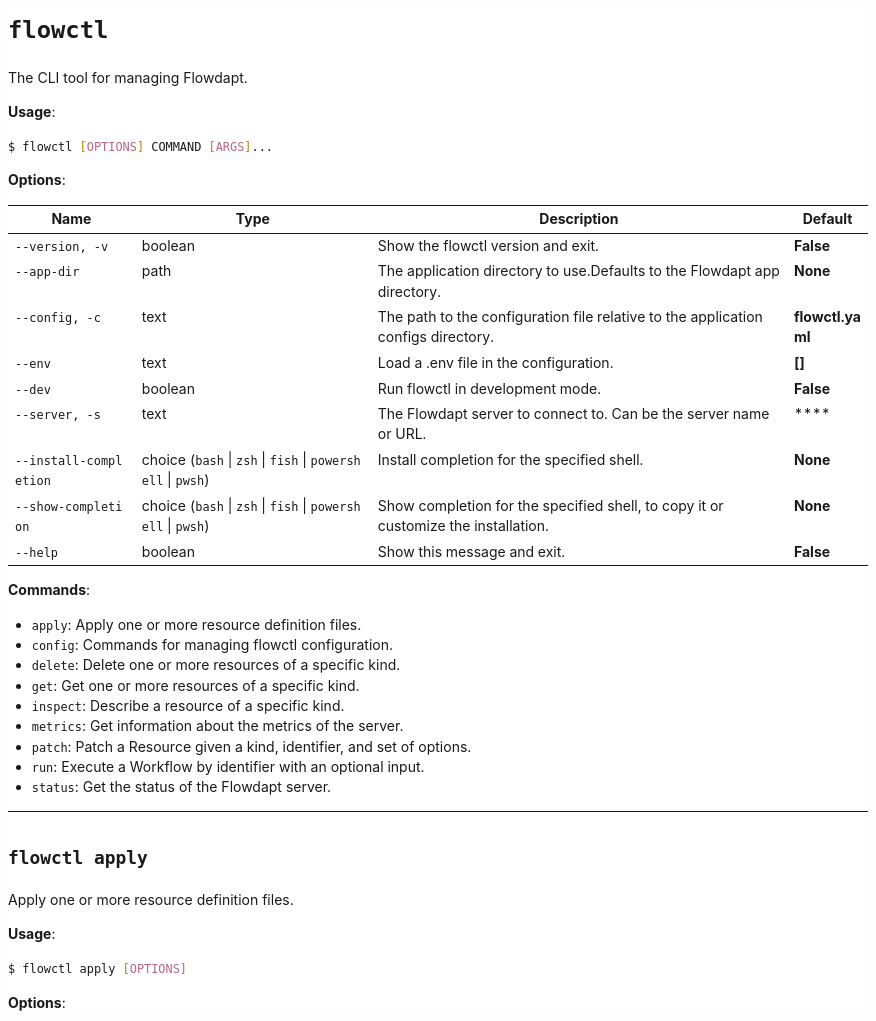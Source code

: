 # `flowctl`

The CLI tool for managing Flowdapt.

**Usage**:

```bash
$ flowctl [OPTIONS] COMMAND [ARGS]...
```

**Options**:

| Name | Type | Description | Default |
| ---- | ---- | ----------- | ------- |
| `--version, -v` | boolean | Show the flowctl version and exit. | **False** |
| `--app-dir` | path | The application directory to use.Defaults to the Flowdapt app directory. | **None** |
| `--config, -c` | text | The path to the configuration file relative to the application configs directory. | **flowctl.yaml** |
| `--env` | text | Load a .env file in the configuration. | **[]** |
| `--dev` | boolean | Run flowctl in development mode. | **False** |
| `--server, -s` | text | The Flowdapt server to connect to. Can be the server name or URL. | **** |
| `--install-completion` | choice (`bash` &#x7C; `zsh` &#x7C; `fish` &#x7C; `powershell` &#x7C; `pwsh`) | Install completion for the specified shell. | **None** |
| `--show-completion` | choice (`bash` &#x7C; `zsh` &#x7C; `fish` &#x7C; `powershell` &#x7C; `pwsh`) | Show completion for the specified shell, to copy it or customize the installation. | **None** |
| `--help` | boolean | Show this message and exit. | **False** |

**Commands**:

* `apply`: Apply one or more resource definition files.
* `config`: Commands for managing flowctl configuration.
* `delete`: Delete one or more resources of a specific kind.
* `get`: Get one or more resources of a specific kind.
* `inspect`: Describe a resource of a specific kind.
* `metrics`: Get information about the metrics of the server.
* `patch`: Patch a Resource given a kind, identifier, and set of options.
* `run`: Execute a Workflow by identifier with an optional input.
* `status`: Get the status of the Flowdapt server.

---

## `flowctl apply`

Apply one or more resource definition files.

**Usage**:

```bash
$ flowctl apply [OPTIONS]
```

**Options**:
